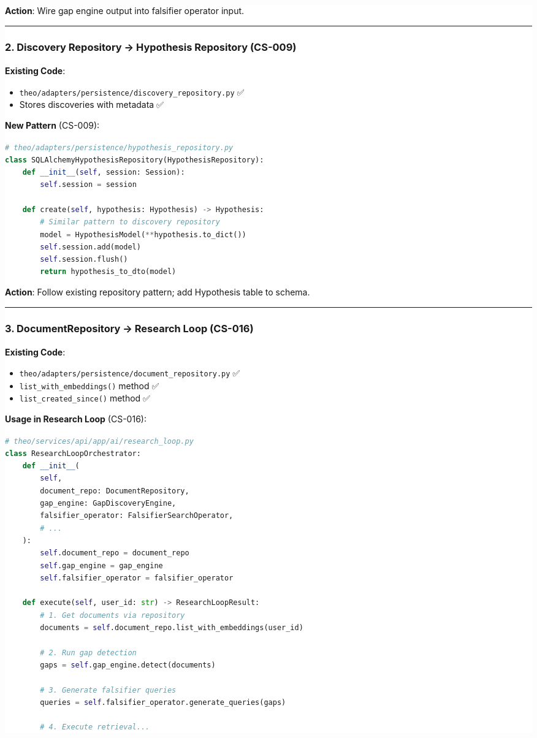 **Action**: Wire gap engine output into falsifier operator input.

---

### 2. Discovery Repository → Hypothesis Repository (CS-009)

**Existing Code**:
- `theo/adapters/persistence/discovery_repository.py` ✅
- Stores discoveries with metadata ✅

**New Pattern** (CS-009):
```python
# theo/adapters/persistence/hypothesis_repository.py
class SQLAlchemyHypothesisRepository(HypothesisRepository):
    def __init__(self, session: Session):
        self.session = session
    
    def create(self, hypothesis: Hypothesis) -> Hypothesis:
        # Similar pattern to discovery repository
        model = HypothesisModel(**hypothesis.to_dict())
        self.session.add(model)
        self.session.flush()
        return hypothesis_to_dto(model)
```

**Action**: Follow existing repository pattern; add Hypothesis table to schema.

---

### 3. DocumentRepository → Research Loop (CS-016)

**Existing Code**:
- `theo/adapters/persistence/document_repository.py` ✅
- `list_with_embeddings()` method ✅
- `list_created_since()` method ✅

**Usage in Research Loop** (CS-016):
```python
# theo/services/api/app/ai/research_loop.py
class ResearchLoopOrchestrator:
    def __init__(
        self,
        document_repo: DocumentRepository,
        gap_engine: GapDiscoveryEngine,
        falsifier_operator: FalsifierSearchOperator,
        # ...
    ):
        self.document_repo = document_repo
        self.gap_engine = gap_engine
        self.falsifier_operator = falsifier_operator
    
    def execute(self, user_id: str) -> ResearchLoopResult:
        # 1. Get documents via repository
        documents = self.document_repo.list_with_embeddings(user_id)
        
        # 2. Run gap detection
        gaps = self.gap_engine.detect(documents)
        
        # 3. Generate falsifier queries
        queries = self.falsifier_operator.generate_queries(gaps)
        
        # 4. Execute retrieval...
```

